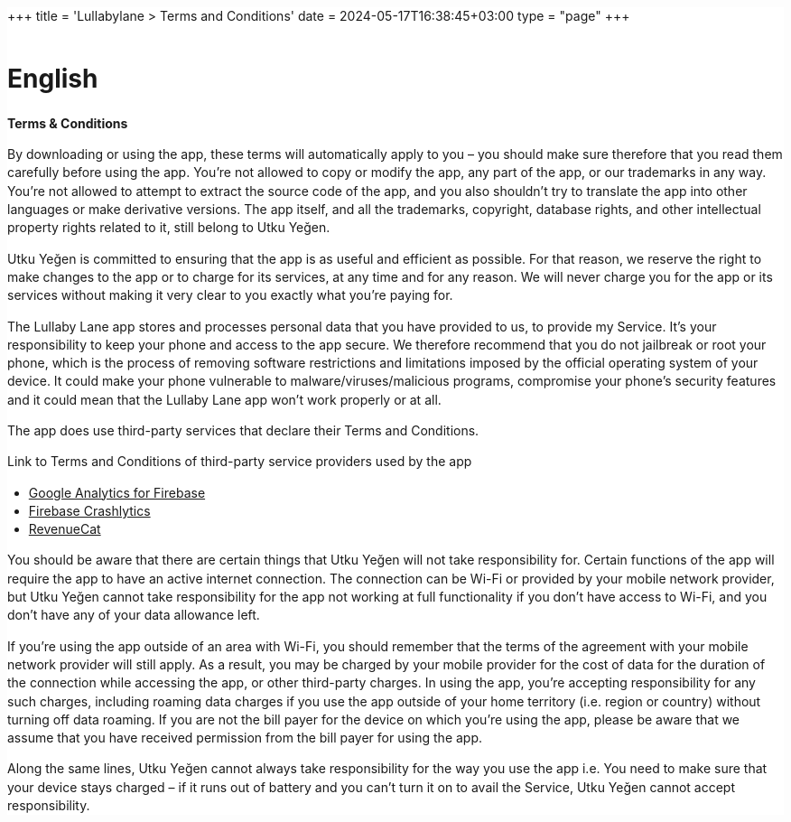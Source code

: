 +++
title = 'Lullabylane > Terms and Conditions'
date = 2024-05-17T16:38:45+03:00
type = "page"
+++

# English
**Terms & Conditions**

By downloading or using the app, these terms will automatically apply to you – you should make sure therefore that you read them carefully before using the app. You’re not allowed to copy or modify the app, any part of the app, or our trademarks in any way. You’re not allowed to attempt to extract the source code of the app, and you also shouldn’t try to translate the app into other languages or make derivative versions. The app itself, and all the trademarks, copyright, database rights, and other intellectual property rights related to it, still belong to Utku Yeğen.

Utku Yeğen is committed to ensuring that the app is as useful and efficient as possible. For that reason, we reserve the right to make changes to the app or to charge for its services, at any time and for any reason. We will never charge you for the app or its services without making it very clear to you exactly what you’re paying for.

The Lullaby Lane app stores and processes personal data that you have provided to us, to provide my Service. It’s your responsibility to keep your phone and access to the app secure. We therefore recommend that you do not jailbreak or root your phone, which is the process of removing software restrictions and limitations imposed by the official operating system of your device. It could make your phone vulnerable to malware/viruses/malicious programs, compromise your phone’s security features and it could mean that the Lullaby Lane app won’t work properly or at all.

The app does use third-party services that declare their Terms and Conditions.

Link to Terms and Conditions of third-party service providers used by the app

*   [Google Analytics for Firebase](https://www.google.com/analytics/terms/)
*   [Firebase Crashlytics](https://firebase.google.com/terms/crashlytics)
*   [RevenueCat](https://www.revenuecat.com/terms)

You should be aware that there are certain things that Utku Yeğen will not take responsibility for. Certain functions of the app will require the app to have an active internet connection. The connection can be Wi-Fi or provided by your mobile network provider, but Utku Yeğen cannot take responsibility for the app not working at full functionality if you don’t have access to Wi-Fi, and you don’t have any of your data allowance left.

If you’re using the app outside of an area with Wi-Fi, you should remember that the terms of the agreement with your mobile network provider will still apply. As a result, you may be charged by your mobile provider for the cost of data for the duration of the connection while accessing the app, or other third-party charges. In using the app, you’re accepting responsibility for any such charges, including roaming data charges if you use the app outside of your home territory (i.e. region or country) without turning off data roaming. If you are not the bill payer for the device on which you’re using the app, please be aware that we assume that you have received permission from the bill payer for using the app.

Along the same lines, Utku Yeğen cannot always take responsibility for the way you use the app i.e. You need to make sure that your device stays charged – if it runs out of battery and you can’t turn it on to avail the Service, Utku Yeğen cannot accept responsibility.
